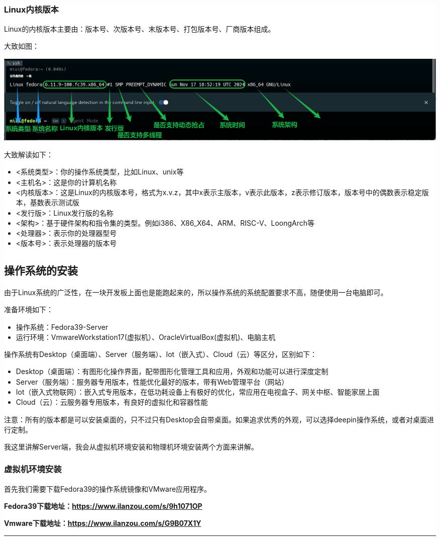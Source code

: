 ### Linux内核版本

Linux的内核版本主要由：版本号、次版本号、末版本号、打包版本号、厂商版本组成。

大致如图：

![image-20250208145503756](./02Linux%E5%9F%BA%E7%A1%80.assets/image-20250208145503756.png)

大致解读如下：

- <系统类型>：你的操作系统类型，比如Linux、unix等
- <主机名>：这是你的计算机名称
- <内核版本>：这是Linux的内核版本号，格式为x.v.z，其中x表示主版本，v表示此版本，z表示修订版本，版本号中的偶数表示稳定版本，基数表示测试版
- <发行版>：Linux发行版的名称
- <架构>：基于硬件架构和指令集的类型。例如i386、X86_X64、ARM、RISC-V、LoongArch等
- <处理器>：表示你的处理器型号
- <版本号>：表示处理器的版本号



## 操作系统的安装

由于Linux系统的广泛性，在一块开发板上面也是能跑起来的，所以操作系统的系统配置要求不高，随便使用一台电脑即可。

准备环境如下：

- 操作系统：Fedora39-Server
- 运行环境：VmwareWorkstation17(虚拟机）、OracleVirtualBox(虚拟机)、电脑主机

操作系统有Desktop（桌面端）、Server（服务端）、Iot（嵌入式）、Cloud（云）等区分，区别如下：

- Desktop（桌面端）：有图形化操作界面，配带图形化管理工具和应用，外观和功能可以进行深度定制
- Server（服务端）：服务器专用版本，性能优化最好的版本，带有Web管理平台（网站）
- Iot（嵌入式物联网）：嵌入式专用版本，在低功耗设备上有极好的优化，常应用在电视盒子、网关中枢、智能家居上面
- Cloud（云）：云服务器专用版本，有良好的虚拟化和容器性能

注意：所有的版本都是可以安装桌面的，只不过只有Desktop会自带桌面。如果追求优秀的外观，可以选择deepin操作系统，或者对桌面进行定制。

我这里讲解Server端，我会从虚拟机环境安装和物理机环境安装两个方面来讲解。

### 虚拟机环境安装

首先我们需要下载Fedora39的操作系统镜像和VMware应用程序。

**Fedora39下载地址：https://www.ilanzou.com/s/9h1071OP**

**Vmware下载地址：https://www.ilanzou.com/s/G9B07X1Y**

---

